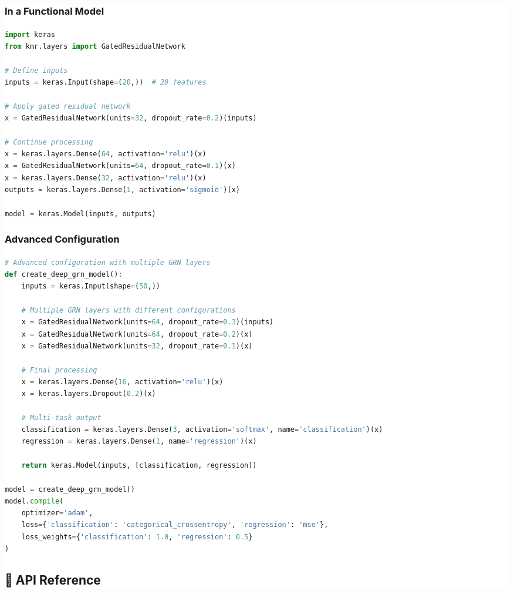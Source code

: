 ### In a Functional Model

```python
import keras
from kmr.layers import GatedResidualNetwork

# Define inputs
inputs = keras.Input(shape=(20,))  # 20 features

# Apply gated residual network
x = GatedResidualNetwork(units=32, dropout_rate=0.2)(inputs)

# Continue processing
x = keras.layers.Dense(64, activation='relu')(x)
x = GatedResidualNetwork(units=64, dropout_rate=0.1)(x)
x = keras.layers.Dense(32, activation='relu')(x)
outputs = keras.layers.Dense(1, activation='sigmoid')(x)

model = keras.Model(inputs, outputs)
```

### Advanced Configuration

```python
# Advanced configuration with multiple GRN layers
def create_deep_grn_model():
    inputs = keras.Input(shape=(50,))
    
    # Multiple GRN layers with different configurations
    x = GatedResidualNetwork(units=64, dropout_rate=0.3)(inputs)
    x = GatedResidualNetwork(units=64, dropout_rate=0.2)(x)
    x = GatedResidualNetwork(units=32, dropout_rate=0.1)(x)
    
    # Final processing
    x = keras.layers.Dense(16, activation='relu')(x)
    x = keras.layers.Dropout(0.2)(x)
    
    # Multi-task output
    classification = keras.layers.Dense(3, activation='softmax', name='classification')(x)
    regression = keras.layers.Dense(1, name='regression')(x)
    
    return keras.Model(inputs, [classification, regression])

model = create_deep_grn_model()
model.compile(
    optimizer='adam',
    loss={'classification': 'categorical_crossentropy', 'regression': 'mse'},
    loss_weights={'classification': 1.0, 'regression': 0.5}
)
```

## 📖 API Reference
